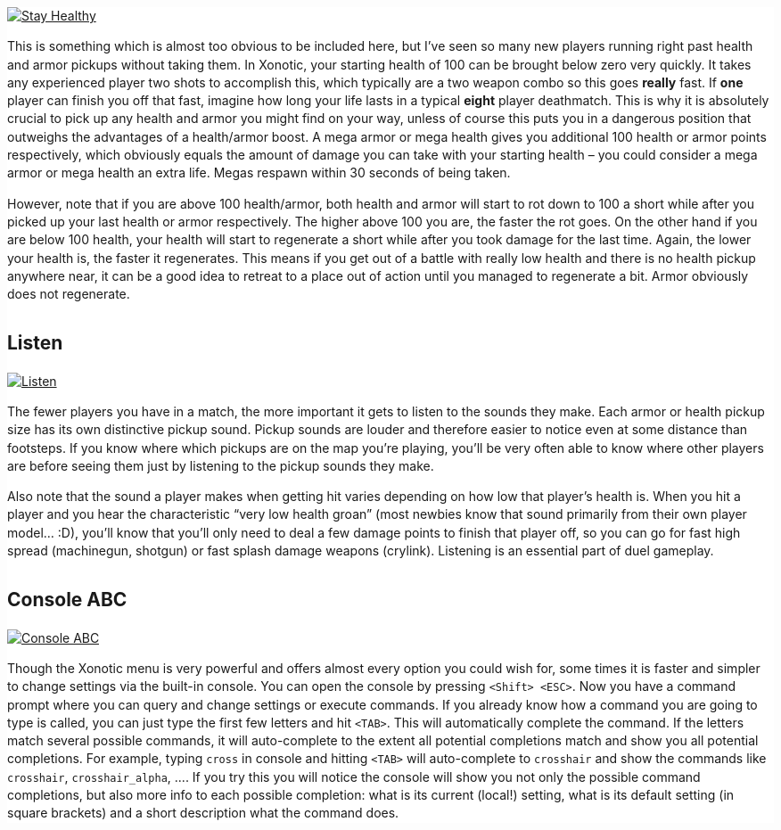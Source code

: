 [![Stay Healthy](/m/uploads/2014/04/healthy-thumb.png)](/m/uploads/2013/02/healthy.png)

This is something which is almost too obvious to be included here, but I’ve seen so many new players running right past health and armor pickups without taking them. In Xonotic, your starting health of 100 can be brought below zero very quickly. It takes any experienced player two shots to accomplish this, which typically are a two weapon combo so this goes **really** fast. If **one** player can finish you off that fast, imagine how long your life lasts in a typical **eight** player deathmatch. This is why it is absolutely crucial to pick up any health and armor you might find on your way, unless of course this puts you in a dangerous position that outweighs the advantages of a health/armor boost. A mega armor or mega health gives you additional 100 health or armor points respectively, which obviously equals the amount of damage you can take with your starting health – you could consider a mega armor or mega health an extra life. Megas respawn within 30 seconds of being taken.

However, note that if you are above 100 health/armor, both health and armor will start to rot down to 100 a short while after you picked up your last health or armor respectively. The higher above 100 you are, the faster the rot goes. On the other hand if you are below 100 health, your health will start to regenerate a short while after you took damage for the last time. Again, the lower your health is, the faster it regenerates. This means if you get out of a battle with really low health and there is no health pickup anywhere near, it can be a good idea to retreat to a place out of action until you managed to regenerate a bit. Armor obviously does not regenerate.

Listen
------

[![Listen](/m/uploads/2014/04/listen-thumb.png)](/m/uploads/2013/02/listen.png)

The fewer players you have in a match, the more important it gets to listen to the sounds they make. Each armor or health pickup size has its own distinctive pickup sound. Pickup sounds are louder and therefore easier to notice even at some distance than footsteps. If you know where which pickups are on the map you’re playing, you’ll be very often able to know where other players are before seeing them just by listening to the pickup sounds they make.

Also note that the sound a player makes when getting hit varies depending on how low that player’s health is. When you hit a player and you hear the characteristic “very low health groan” (most newbies know that sound primarily from their own player model… :D), you’ll know that you’ll only need to deal a few damage points to finish that player off, so you can go for fast high spread (machinegun, shotgun) or fast splash damage weapons (crylink). Listening is an essential part of duel gameplay.

Console ABC
-----------

[![Console ABC](/m/uploads/2014/04/Console-ABC-thumb.png)](/m/uploads/2014/04/Console-ABC.png)

Though the Xonotic menu is very powerful and offers almost every option you could wish for, some times it is faster and simpler to change settings via the built-in console. You can open the console by pressing `<Shift> <ESC>`. Now you have a command prompt where you can query and change settings or execute commands. If you already know how a command you are going to type is called, you can just type the first few letters and hit `<TAB>`. This will automatically complete the command. If the letters match several possible commands, it will auto-complete to the extent all potential completions match and show you all potential completions. For example, typing `cross` in console and hitting `<TAB>` will auto-complete to `crosshair` and show the commands like `crosshair`, `crosshair_alpha`, .... If you try this you will notice the console will show you not only the possible command completions, but also more info to each possible completion: what is its current (local!) setting, what is its default setting (in square brackets) and a short description what the command does.
